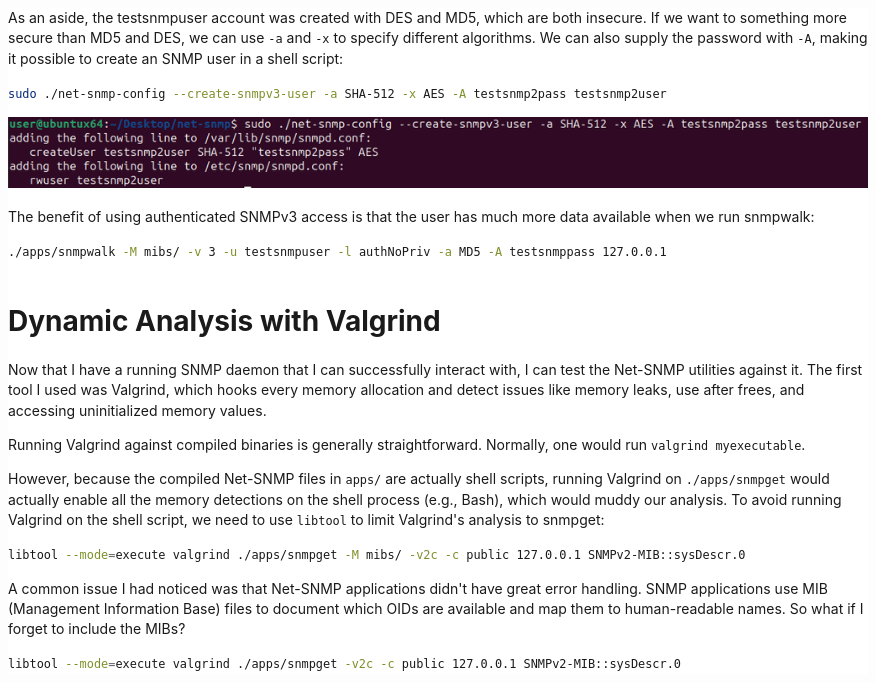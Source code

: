 
As an aside, the testsnmpuser account was created with DES and MD5, which are both insecure. If we want to something more secure than MD5 and DES, we can use `-a` and `-x` to specify different algorithms. We can also supply the password with `-A`, making it possible to create an SNMP user in a shell script:

```bash
sudo ./net-snmp-config --create-snmpv3-user -a SHA-512 -x AES -A testsnmp2pass testsnmp2user
```

![Image](5.snmp_create_user_AES.png)

The benefit of using authenticated SNMPv3 access is that the user has much more data available when we run snmpwalk:

```bash
./apps/snmpwalk -M mibs/ -v 3 -u testsnmpuser -l authNoPriv -a MD5 -A testsnmppass 127.0.0.1
```

# Dynamic Analysis with Valgrind

Now that I have a running SNMP daemon that I can successfully interact with, I can test the Net-SNMP utilities against it.
The first tool I used was Valgrind, which hooks every memory allocation and detect issues like memory leaks, use after frees, and accessing uninitialized memory values.

Running Valgrind against compiled binaries is generally straightforward. Normally, one would run `valgrind myexecutable`.

However, because the compiled Net-SNMP files in `apps/` are actually shell scripts, running Valgrind on `./apps/snmpget` would actually enable all the memory detections on the shell process (e.g., Bash), which would muddy our analysis. To avoid running Valgrind on the shell script, we need to use `libtool` to limit Valgrind's analysis to snmpget:

```bash
libtool --mode=execute valgrind ./apps/snmpget -M mibs/ -v2c -c public 127.0.0.1 SNMPv2-MIB::sysDescr.0
```

A common issue I had noticed was that Net-SNMP applications didn't have great error handling.
SNMP applications use MIB (Management Information Base) files to document which OIDs are available and map them to human-readable names.
So what if I forget to include the MIBs?

```bash
libtool --mode=execute valgrind ./apps/snmpget -v2c -c public 127.0.0.1 SNMPv2-MIB::sysDescr.0
```
